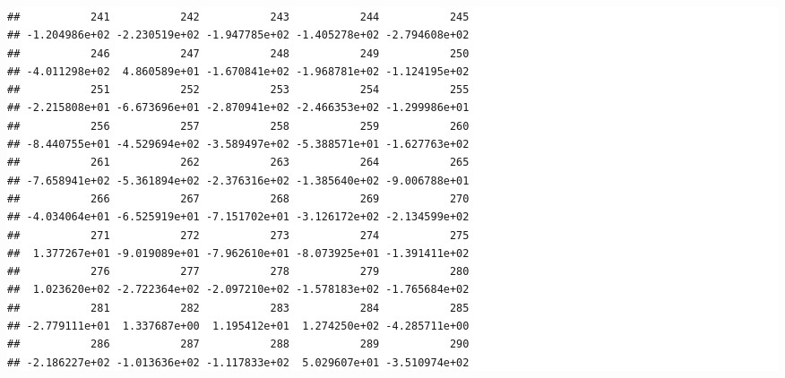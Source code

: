    ##           241           242           243           244           245 
    ## -1.204986e+02 -2.230519e+02 -1.947785e+02 -1.405278e+02 -2.794608e+02 
    ##           246           247           248           249           250 
    ## -4.011298e+02  4.860589e+01 -1.670841e+02 -1.968781e+02 -1.124195e+02 
    ##           251           252           253           254           255 
    ## -2.215808e+01 -6.673696e+01 -2.870941e+02 -2.466353e+02 -1.299986e+01 
    ##           256           257           258           259           260 
    ## -8.440755e+01 -4.529694e+02 -3.589497e+02 -5.388571e+01 -1.627763e+02 
    ##           261           262           263           264           265 
    ## -7.658941e+02 -5.361894e+02 -2.376316e+02 -1.385640e+02 -9.006788e+01 
    ##           266           267           268           269           270 
    ## -4.034064e+01 -6.525919e+01 -7.151702e+01 -3.126172e+02 -2.134599e+02 
    ##           271           272           273           274           275 
    ##  1.377267e+01 -9.019089e+01 -7.962610e+01 -8.073925e+01 -1.391411e+02 
    ##           276           277           278           279           280 
    ##  1.023620e+02 -2.722364e+02 -2.097210e+02 -1.578183e+02 -1.765684e+02 
    ##           281           282           283           284           285 
    ## -2.779111e+01  1.337687e+00  1.195412e+01  1.274250e+02 -4.285711e+00 
    ##           286           287           288           289           290 
    ## -2.186227e+02 -1.013636e+02 -1.117833e+02  5.029607e+01 -3.510974e+02 